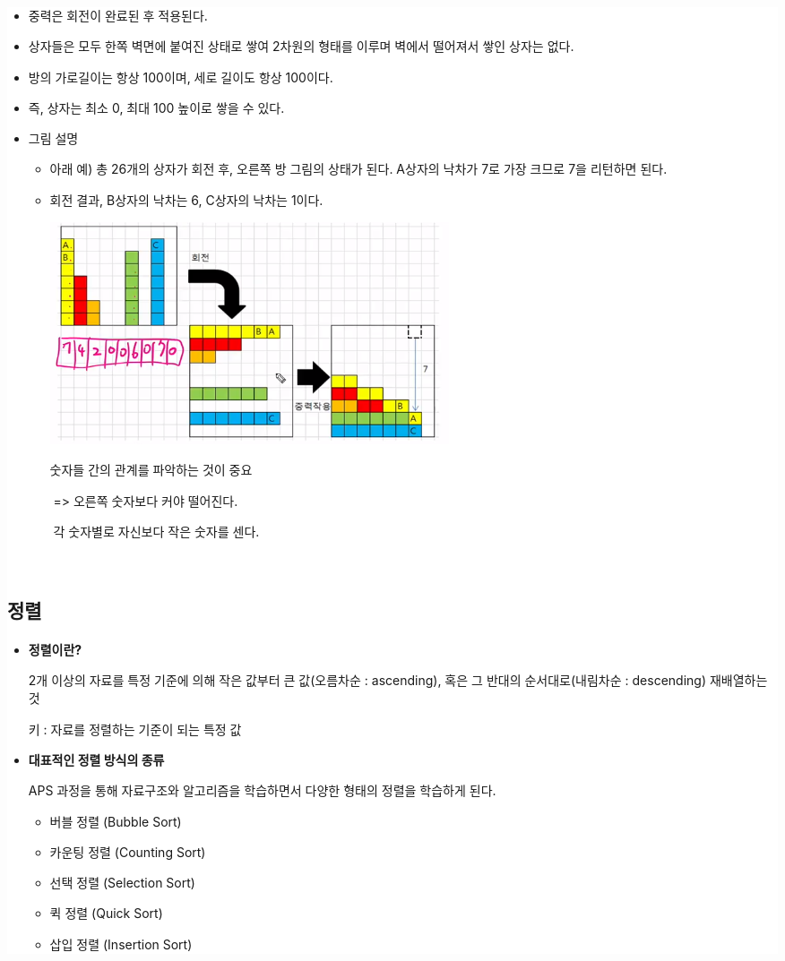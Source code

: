  - 중력은 회전이 완료된 후 적용된다.
  
  - 상자들은 모두 한쪽 벽면에 붙여진 상태로 쌓여 2차원의 형태를 이루며 벽에서 떨어져서 쌓인 상자는 없다.
  
  - 방의 가로길이는 항상 100이며, 세로 길이도 항상 100이다.
  
  - 즉, 상자는 최소 0, 최대 100 높이로 쌓을 수 있다. 
  
  - 그림 설명
    - 아래 예) 총 26개의 상자가 회전 후, 오른쪽 방 그림의 상태가 된다. A상자의 낙차가 7로 가장 크므로 7을 리턴하면 된다.
    
    - 회전 결과, B상자의 낙차는 6, C상자의 낙차는 1이다.
    
      ![image-20220209092843477](01_Array_1.assets/image-20220209092843477.png)
    
      숫자들 간의 관계를 파악하는 것이 중요
    
      ​	=> 오른쪽 숫자보다 커야 떨어진다.
    
      ​		 각 숫자별로 자신보다 작은 숫자를 센다.
    
    

​	

## 정렬

- **정렬이란?**

  2개 이상의 자료를 특정 기준에 의해 작은 값부터 큰 값(오름차순 : ascending), 혹은 그 반대의 순서대로(내림차순 : descending) 재배열하는 것

  키 : 자료를 정렬하는 기준이 되는 특정 값



- **대표적인 정렬 방식의 종류**

  APS 과정을 통해 자료구조와 알고리즘을 학습하면서 다양한 형태의 정렬을 학습하게 된다.

  - 버블 정렬 (Bubble Sort) 

  - 카운팅 정렬 (Counting Sort)

  - 선택 정렬 (Selection Sort)

  - 퀵 정렬 (Quick Sort) 

  - 삽입 정렬 (Insertion Sort)
